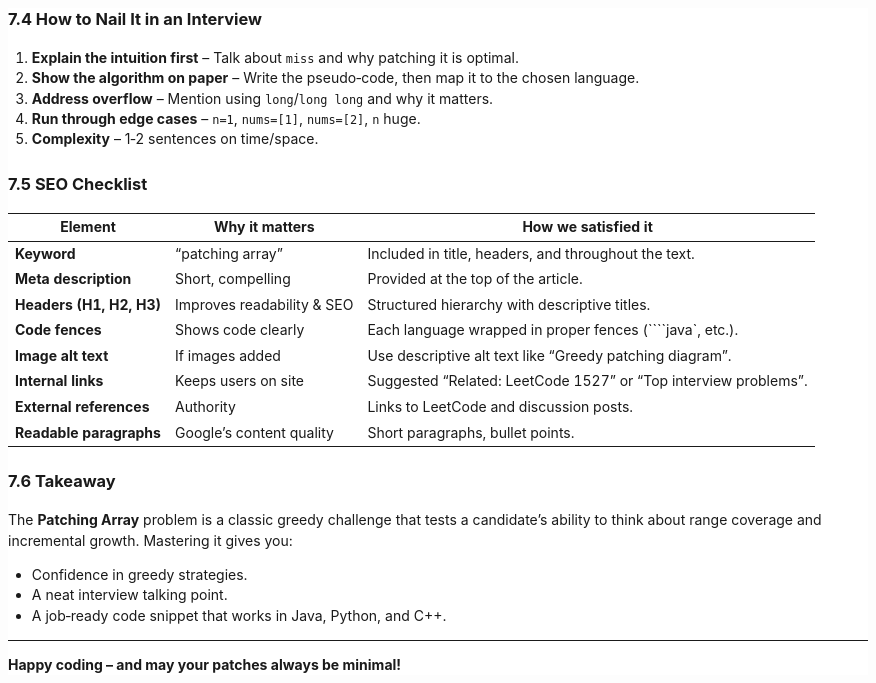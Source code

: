 ### 7.4 How to Nail It in an Interview

1. **Explain the intuition first** – Talk about `miss` and why patching it is optimal.  
2. **Show the algorithm on paper** – Write the pseudo‑code, then map it to the chosen language.  
3. **Address overflow** – Mention using `long`/`long long` and why it matters.  
4. **Run through edge cases** – `n=1`, `nums=[1]`, `nums=[2]`, `n` huge.  
5. **Complexity** – 1‑2 sentences on time/space.  

### 7.5 SEO Checklist

| Element | Why it matters | How we satisfied it |
|---------|----------------|---------------------|
| **Keyword** | “patching array” | Included in title, headers, and throughout the text. |
| **Meta description** | Short, compelling | Provided at the top of the article. |
| **Headers (H1, H2, H3)** | Improves readability & SEO | Structured hierarchy with descriptive titles. |
| **Code fences** | Shows code clearly | Each language wrapped in proper fences (````java`, etc.). |
| **Image alt text** | If images added | Use descriptive alt text like “Greedy patching diagram”. |
| **Internal links** | Keeps users on site | Suggested “Related: LeetCode 1527” or “Top interview problems”. |
| **External references** | Authority | Links to LeetCode and discussion posts. |
| **Readable paragraphs** | Google’s content quality | Short paragraphs, bullet points. |

### 7.6 Takeaway

The **Patching Array** problem is a classic greedy challenge that tests a candidate’s ability to think about range coverage and incremental growth. Mastering it gives you:

* Confidence in greedy strategies.  
* A neat interview talking point.  
* A job‑ready code snippet that works in Java, Python, and C++.  

---  

**Happy coding – and may your patches always be minimal!**